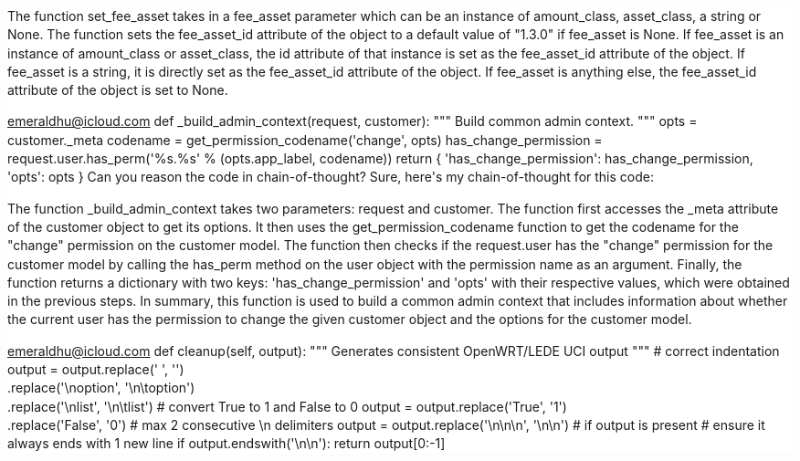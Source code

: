 The function set_fee_asset takes in a fee_asset parameter which can be an instance of amount_class, asset_class, a string or None.
The function sets the fee_asset_id attribute of the object to a default value of "1.3.0" if fee_asset is None.
If fee_asset is an instance of amount_class or asset_class, the id attribute of that instance is set as the fee_asset_id attribute of the object.
If fee_asset is a string, it is directly set as the fee_asset_id attribute of the object.
If fee_asset is anything else, the fee_asset_id attribute of the object is set to None.



emeraldhu@icloud.com
def _build_admin_context(request, customer):
        """
        Build common admin context.
        """
        opts = customer._meta
        codename = get_permission_codename('change', opts)
        has_change_permission = request.user.has_perm('%s.%s' % (opts.app_label, codename))
        return {
            'has_change_permission': has_change_permission,
            'opts': opts
        }
Can you reason the code in chain-of-thought?
Sure, here's my chain-of-thought for this code:

The function _build_admin_context takes two parameters: request and customer.
The function first accesses the _meta attribute of the customer object to get its options.
It then uses the get_permission_codename function to get the codename for the "change" permission on the customer model.
The function then checks if the request.user has the "change" permission for the customer model by calling the has_perm method on the user object with the permission name as an argument.
Finally, the function returns a dictionary with two keys: 'has_change_permission' and 'opts' with their respective values, which were obtained in the previous steps.
In summary, this function is used to build a common admin context that includes information about whether the current user has the permission to change the given customer object and the options for the customer model.




emeraldhu@icloud.com
def cleanup(self, output):
        """
        Generates consistent OpenWRT/LEDE UCI output
        """
        # correct indentation
        output = output.replace('    ', '')\
                       .replace('\noption', '\n\toption')\
                       .replace('\nlist', '\n\tlist')
        # convert True to 1 and False to 0
        output = output.replace('True', '1')\
                       .replace('False', '0')
        # max 2 consecutive \n delimiters
        output = output.replace('\n\n\n', '\n\n')
        # if output is present
        # ensure it always ends with 1 new line
        if output.endswith('\n\n'):
            return output[0:-1]